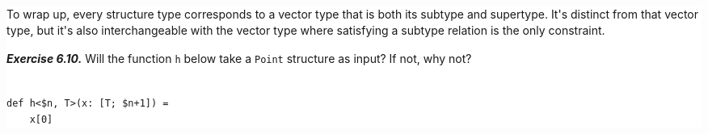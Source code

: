To wrap up, every structure type corresponds to a vector type that is both its subtype and supertype. It's distinct from that vector type, but it's also interchangeable with the vector type where satisfying a subtype relation is the only constraint.

**_Exercise 6.10._** Will the function `h` below take a `Point` structure as input? If not, why not?

```

def h<$n, T>(x: [T; $n+1]) =
    x[0]

```
